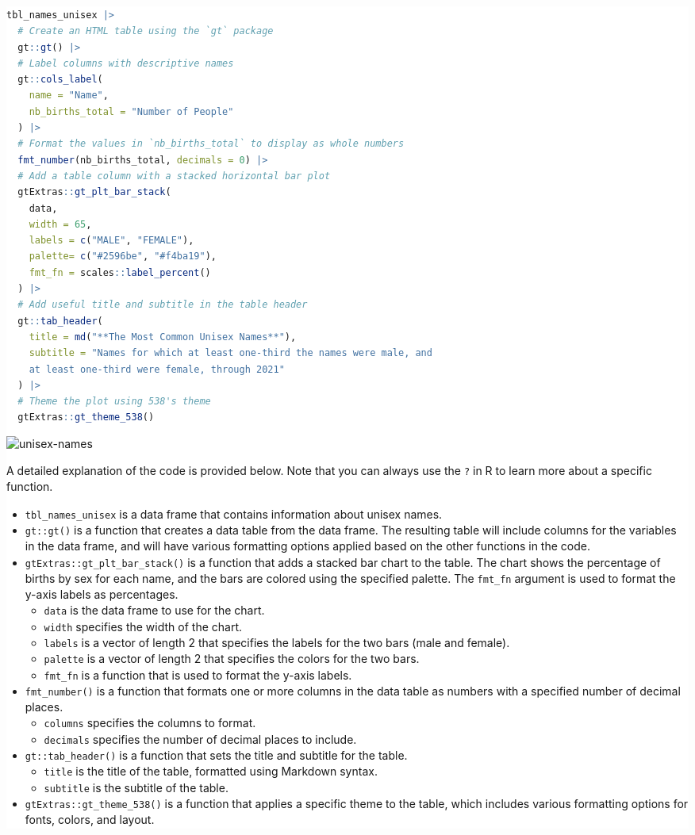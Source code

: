 ``` r
tbl_names_unisex |>
  # Create an HTML table using the `gt` package
  gt::gt() |> 
  # Label columns with descriptive names
  gt::cols_label(
    name = "Name",
    nb_births_total = "Number of People"
  ) |> 
  # Format the values in `nb_births_total` to display as whole numbers
  fmt_number(nb_births_total, decimals = 0) |> 
  # Add a table column with a stacked horizontal bar plot
  gtExtras::gt_plt_bar_stack(
    data, 
    width = 65,
    labels = c("MALE", "FEMALE"),
    palette= c("#2596be", "#f4ba19"),
    fmt_fn = scales::label_percent()
  ) |> 
  # Add useful title and subtitle in the table header
  gt::tab_header(
    title = md("**The Most Common Unisex Names**"),
    subtitle = "Names for which at least one-third the names were male, and
    at least one-third were female, through 2021"
  ) |> 
  # Theme the plot using 538's theme
  gtExtras::gt_theme_538()
```

![unisex-names](https://i.imgur.com/KxQBNaU.png)

A detailed explanation of the code is provided below. Note that you can
always use the `?` in R to learn more about a specific function.

- `tbl_names_unisex` is a data frame that contains information about
  unisex names.
- `gt::gt()` is a function that creates a data table from the data
  frame. The resulting table will include columns for the variables in
  the data frame, and will have various formatting options applied based
  on the other functions in the code.
- `gtExtras::gt_plt_bar_stack()` is a function that adds a stacked bar
  chart to the table. The chart shows the percentage of births by sex
  for each name, and the bars are colored using the specified palette.
  The `fmt_fn` argument is used to format the y-axis labels as
  percentages.
  - `data` is the data frame to use for the chart.
  - `width` specifies the width of the chart.
  - `labels` is a vector of length 2 that specifies the labels for the
    two bars (male and female).
  - `palette` is a vector of length 2 that specifies the colors for the
    two bars.
  - `fmt_fn` is a function that is used to format the y-axis labels.
- `fmt_number()` is a function that formats one or more columns in the
  data table as numbers with a specified number of decimal places.
  - `columns` specifies the columns to format.
  - `decimals` specifies the number of decimal places to include.
- `gt::tab_header()` is a function that sets the title and subtitle for
  the table.
  - `title` is the title of the table, formatted using Markdown syntax.
  - `subtitle` is the subtitle of the table.
- `gtExtras::gt_theme_538()` is a function that applies a specific theme
  to the table, which includes various formatting options for fonts,
  colors, and layout.

